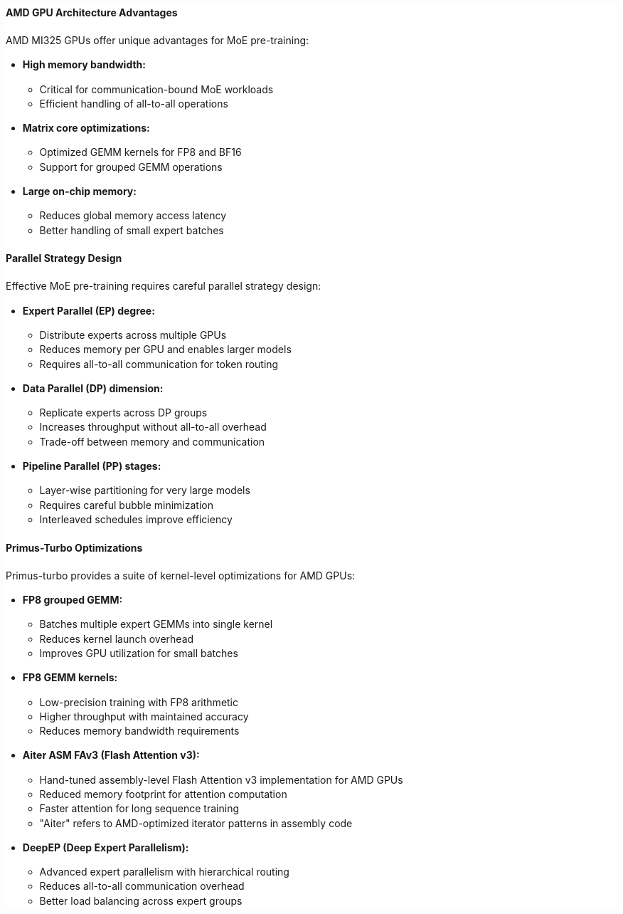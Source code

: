 #### AMD GPU Architecture Advantages

AMD MI325 GPUs offer unique advantages for MoE pre-training:

- **High memory bandwidth:**
  - Critical for communication-bound MoE workloads
  - Efficient handling of all-to-all operations

- **Matrix core optimizations:**
  - Optimized GEMM kernels for FP8 and BF16
  - Support for grouped GEMM operations

- **Large on-chip memory:**
  - Reduces global memory access latency
  - Better handling of small expert batches

#### Parallel Strategy Design

Effective MoE pre-training requires careful parallel strategy design:

- **Expert Parallel (EP) degree:**
  - Distribute experts across multiple GPUs
  - Reduces memory per GPU and enables larger models
  - Requires all-to-all communication for token routing

- **Data Parallel (DP) dimension:**
  - Replicate experts across DP groups
  - Increases throughput without all-to-all overhead
  - Trade-off between memory and communication

- **Pipeline Parallel (PP) stages:**
  - Layer-wise partitioning for very large models
  - Requires careful bubble minimization
  - Interleaved schedules improve efficiency

#### Primus-Turbo Optimizations

Primus-turbo provides a suite of kernel-level optimizations for AMD GPUs:

- **FP8 grouped GEMM:**
  - Batches multiple expert GEMMs into single kernel
  - Reduces kernel launch overhead
  - Improves GPU utilization for small batches

- **FP8 GEMM kernels:**
  - Low-precision training with FP8 arithmetic
  - Higher throughput with maintained accuracy
  - Reduces memory bandwidth requirements

- **Aiter ASM FAv3 (Flash Attention v3):**
  - Hand-tuned assembly-level Flash Attention v3 implementation for AMD
    GPUs
  - Reduced memory footprint for attention computation
  - Faster attention for long sequence training
  - "Aiter" refers to AMD-optimized iterator patterns in assembly code

- **DeepEP (Deep Expert Parallelism):**
  - Advanced expert parallelism with hierarchical routing
  - Reduces all-to-all communication overhead
  - Better load balancing across expert groups

